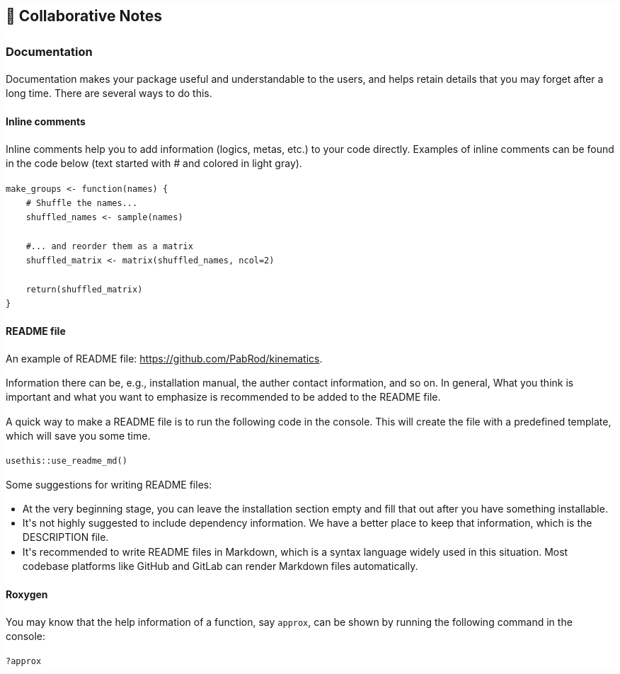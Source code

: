 
## 🧠 Collaborative Notes

### Documentation

Documentation makes your package useful and understandable to the users, and helps retain details that you may forget after a long time. There are several ways to do this.

#### Inline comments

Inline comments help you to add information (logics, metas, etc.) to your code directly. Examples of inline comments can be found in the code below (text started with *#* and colored in light gray).

```r=
make_groups <- function(names) {
    # Shuffle the names...
    shuffled_names <- sample(names)

    #... and reorder them as a matrix
    shuffled_matrix <- matrix(shuffled_names, ncol=2)

    return(shuffled_matrix)
}
```

#### README file

An example of README file: https://github.com/PabRod/kinematics.

Information there can be, e.g., installation manual, the auther contact information, and so on. In general, What you think is important and what you want to emphasize is recommended to be added to the README file.

A quick way to make a README file is to run the following code in the console. This will create the file with a predefined template, which will save you some time.

```r=
usethis::use_readme_md()
```

Some suggestions for writing README files:

- At the very beginning stage, you can leave the installation section empty and fill that out after you have something installable.
- It's not highly suggested to include dependency information. We have a better place to keep that information, which is the DESCRIPTION file.
- It's recommended to write README files in Markdown, which is a syntax language widely used in this situation. Most codebase platforms like GitHub and GitLab can render Markdown files automatically.


#### Roxygen

You may know that the help information of a function, say `approx`, can be shown by running the following command in the console:

```r=
?approx
```
